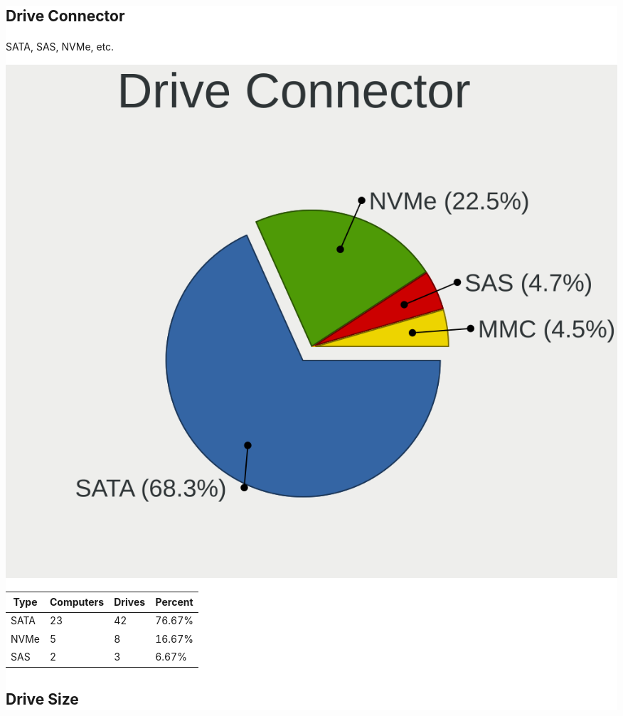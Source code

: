 Drive Connector
---------------

SATA, SAS, NVMe, etc.

![Drive Connector](./All/images/pie_chart/drive_bus.svg)


| Type | Computers | Drives | Percent |
|------|-----------|--------|---------|
| SATA | 23        | 42     | 76.67%  |
| NVMe | 5         | 8      | 16.67%  |
| SAS  | 2         | 3      | 6.67%   |

Drive Size
----------
